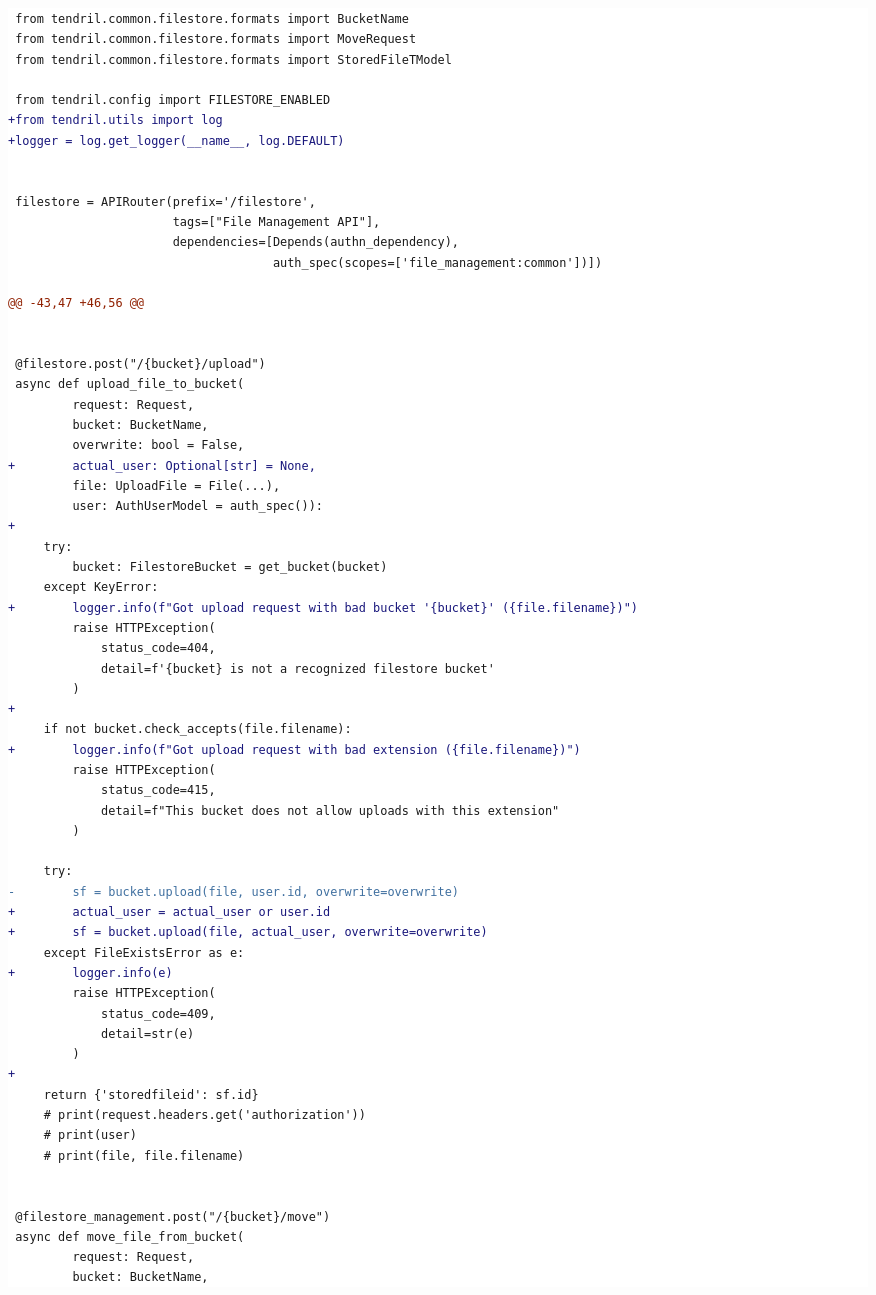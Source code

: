 ```diff
 from tendril.common.filestore.formats import BucketName
 from tendril.common.filestore.formats import MoveRequest
 from tendril.common.filestore.formats import StoredFileTModel
 
 from tendril.config import FILESTORE_ENABLED
+from tendril.utils import log
+logger = log.get_logger(__name__, log.DEFAULT)
 
 
 filestore = APIRouter(prefix='/filestore',
                       tags=["File Management API"],
                       dependencies=[Depends(authn_dependency),
                                     auth_spec(scopes=['file_management:common'])])
 
@@ -43,47 +46,56 @@
 
 
 @filestore.post("/{bucket}/upload")
 async def upload_file_to_bucket(
         request: Request,
         bucket: BucketName,
         overwrite: bool = False,
+        actual_user: Optional[str] = None,
         file: UploadFile = File(...),
         user: AuthUserModel = auth_spec()):
+
     try:
         bucket: FilestoreBucket = get_bucket(bucket)
     except KeyError:
+        logger.info(f"Got upload request with bad bucket '{bucket}' ({file.filename})")
         raise HTTPException(
             status_code=404,
             detail=f'{bucket} is not a recognized filestore bucket'
         )
+
     if not bucket.check_accepts(file.filename):
+        logger.info(f"Got upload request with bad extension ({file.filename})")
         raise HTTPException(
             status_code=415,
             detail=f"This bucket does not allow uploads with this extension"
         )
 
     try:
-        sf = bucket.upload(file, user.id, overwrite=overwrite)
+        actual_user = actual_user or user.id
+        sf = bucket.upload(file, actual_user, overwrite=overwrite)
     except FileExistsError as e:
+        logger.info(e)
         raise HTTPException(
             status_code=409,
             detail=str(e)
         )
+
     return {'storedfileid': sf.id}
     # print(request.headers.get('authorization'))
     # print(user)
     # print(file, file.filename)
 
 
 @filestore_management.post("/{bucket}/move")
 async def move_file_from_bucket(
         request: Request,
         bucket: BucketName,
```